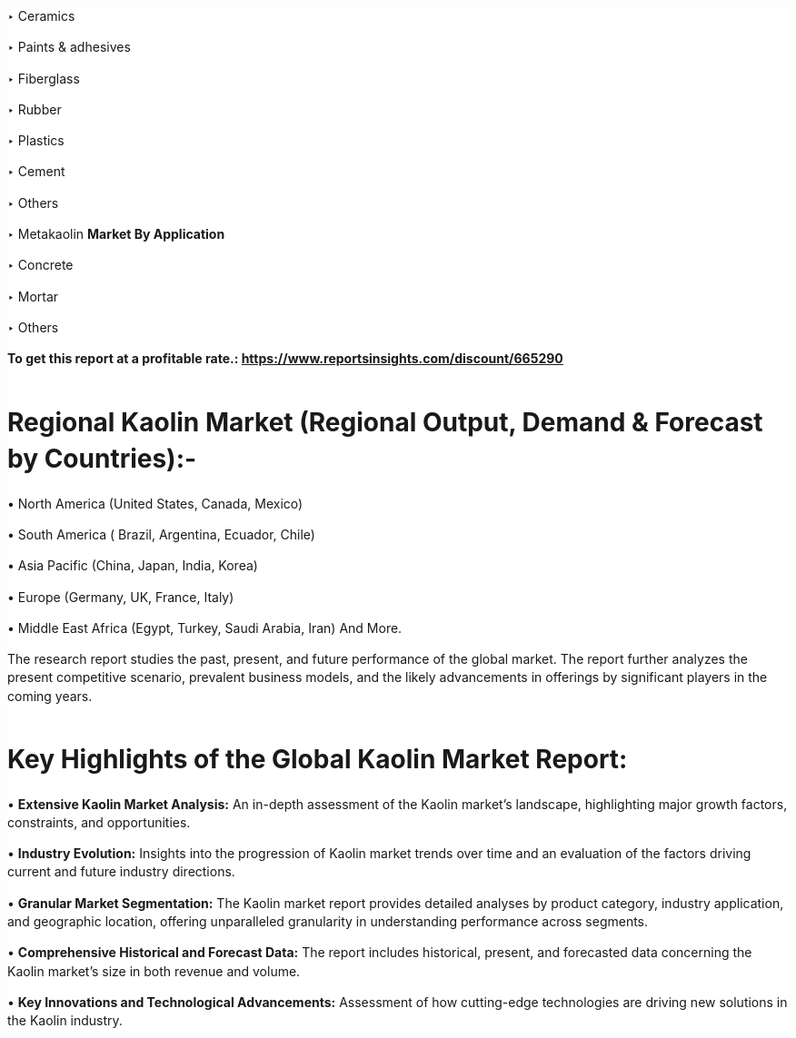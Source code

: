 ‣ Ceramics

‣ Paints & adhesives

‣ Fiberglass

‣ Rubber

‣ Plastics

‣ Cement

‣ Others

‣ Metakaolin <Strong>Market By Application</Strong>

‣ Concrete

‣ Mortar

‣ Others

<strong>To get this report at a profitable rate.: <a href=https://www.reportsinsights.com/discount/665290>https://www.reportsinsights.com/discount/665290</a></strong></font>

# <strong>Regional Kaolin Market (Regional Output, Demand &amp; Forecast by Countries):-</strong>

• North America (United States, Canada, Mexico)

• South America ( Brazil, Argentina, Ecuador, Chile)

• Asia Pacific (China, Japan, India, Korea)

• Europe (Germany, UK, France, Italy)

• Middle East Africa (Egypt, Turkey, Saudi Arabia, Iran) And More.

The research report studies the past, present, and future performance of the global market. The report further analyzes the present competitive scenario, prevalent business models, and the likely advancements in offerings by significant players in the coming years.

# <strong>Key Highlights of the Global Kaolin Market Report:</strong>

• <strong>Extensive Kaolin Market Analysis:</strong> An in-depth assessment of the Kaolin market’s landscape, highlighting major growth factors, constraints, and opportunities.

• <strong>Industry Evolution:</strong> Insights into the progression of Kaolin market trends over time and an evaluation of the factors driving current and future industry directions.

• <strong>Granular Market Segmentation:</strong> The Kaolin market report provides detailed analyses by product category, industry application, and geographic location, offering unparalleled granularity in understanding performance across segments.

• <strong>Comprehensive Historical and Forecast Data:</strong> The report includes historical, present, and forecasted data concerning the Kaolin market’s size in both revenue and volume.

• <strong>Key Innovations and Technological Advancements:</strong> Assessment of how cutting-edge technologies are driving new solutions in the Kaolin industry.
